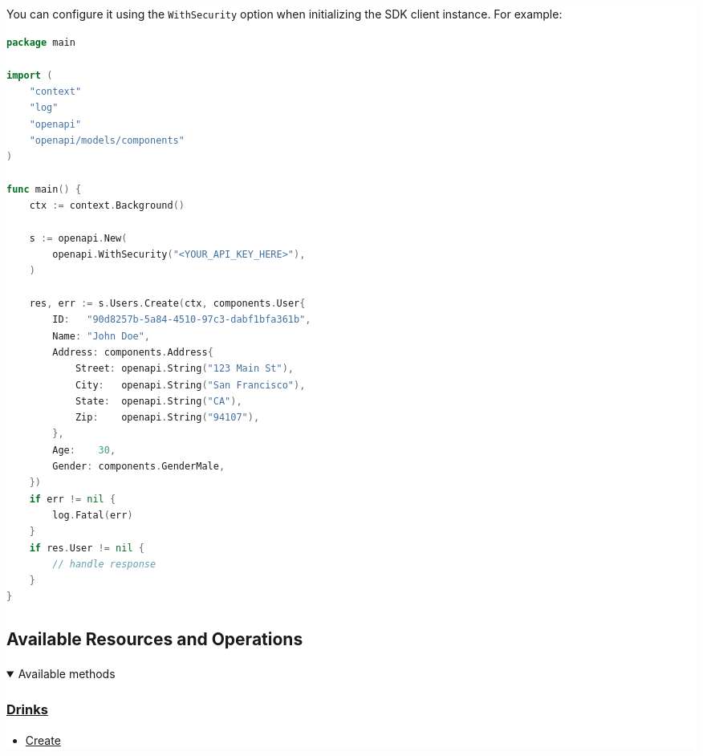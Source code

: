 You can configure it using the `WithSecurity` option when initializing the SDK client instance. For example:
```go
package main

import (
	"context"
	"log"
	"openapi"
	"openapi/models/components"
)

func main() {
	ctx := context.Background()

	s := openapi.New(
		openapi.WithSecurity("<YOUR_API_KEY_HERE>"),
	)

	res, err := s.Users.Create(ctx, components.User{
		ID:   "90d8257b-5a84-4510-97c3-dabf1bfa361b",
		Name: "John Doe",
		Address: components.Address{
			Street: openapi.String("123 Main St"),
			City:   openapi.String("San Francisco"),
			State:  openapi.String("CA"),
			Zip:    openapi.String("94107"),
		},
		Age:    30,
		Gender: components.GenderMale,
	})
	if err != nil {
		log.Fatal(err)
	}
	if res.User != nil {
		// handle response
	}
}

```



## Available Resources and Operations

<details open>
<summary>Available methods</summary>

### [Drinks](docs/sdks/drinks/README.md)

* [Create](docs/sdks/drinks/README.md#create)

